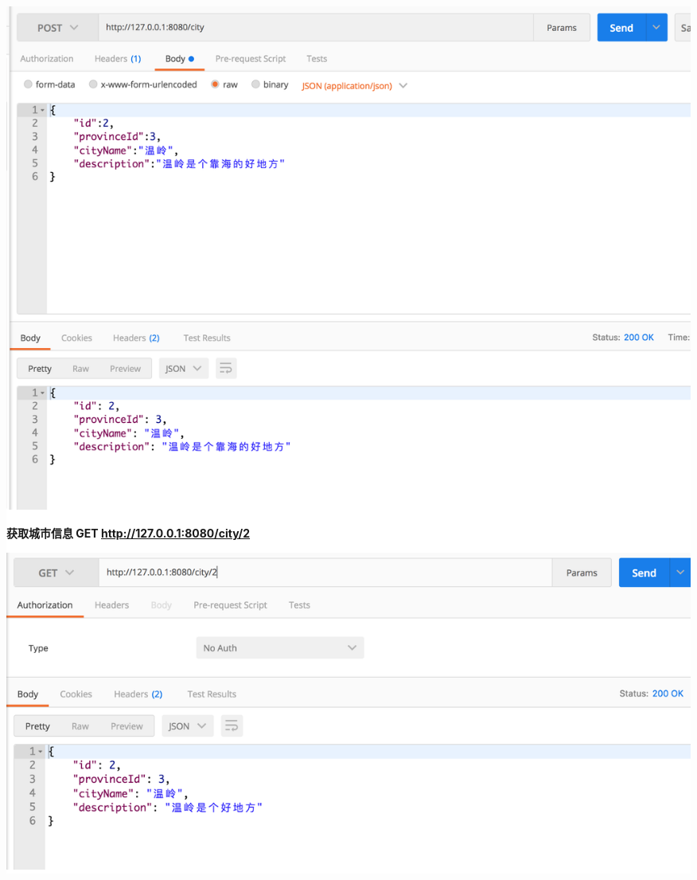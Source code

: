 ![file](assets/f69fa5b09730de686ef4837824da48e71523883.png)

**获取城市信息 GET http://127.0.0.1:8080/city/2**

![file](assets/2e129648b8e574a54ff7940f00f1dc591524819.png)
